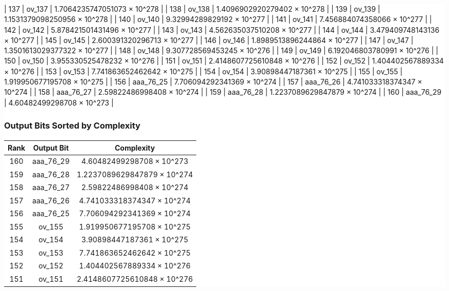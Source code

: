 | 137 | ov_137 | 1.7064235747051073 × 10^278 |
| 138 | ov_138 | 1.4096902920279402 × 10^278 |
| 139 | ov_139 | 1.1531379098250956 × 10^278 |
| 140 | ov_140 | 9.32994289829192 × 10^277 |
| 141 | ov_141 | 7.456884074358066 × 10^277 |
| 142 | ov_142 | 5.878421501431496 × 10^277 |
| 143 | ov_143 | 4.562635037510208 × 10^277 |
| 144 | ov_144 | 3.479409748143136 × 10^277 |
| 145 | ov_145 | 2.600391320296713 × 10^277 |
| 146 | ov_146 | 1.8989513896244864 × 10^277 |
| 147 | ov_147 | 1.3501613029377322 × 10^277 |
| 148 | ov_148 | 9.307728569453245 × 10^276 |
| 149 | ov_149 | 6.192046803780991 × 10^276 |
| 150 | ov_150 | 3.955330525478232 × 10^276 |
| 151 | ov_151 | 2.4148607725610848 × 10^276 |
| 152 | ov_152 | 1.404402567889334 × 10^276 |
| 153 | ov_153 | 7.741863652462642 × 10^275 |
| 154 | ov_154 | 3.90898447187361 × 10^275 |
| 155 | ov_155 | 1.919950677195708 × 10^275 |
| 156 | aaa_76_25 | 7.706094292341369 × 10^274 |
| 157 | aaa_76_26 | 4.741033318374347 × 10^274 |
| 158 | aaa_76_27 | 2.59822486998408 × 10^274 |
| 159 | aaa_76_28 | 1.2237089629847879 × 10^274 |
| 160 | aaa_76_29 | 4.60482499298708 × 10^273 |

### Output Bits Sorted by Complexity

| Rank | Output Bit | Complexity |
|:----:|:----------:|:----------:|
| 160 | aaa_76_29 | 4.60482499298708 × 10^273 |
| 159 | aaa_76_28 | 1.2237089629847879 × 10^274 |
| 158 | aaa_76_27 | 2.59822486998408 × 10^274 |
| 157 | aaa_76_26 | 4.741033318374347 × 10^274 |
| 156 | aaa_76_25 | 7.706094292341369 × 10^274 |
| 155 | ov_155 | 1.919950677195708 × 10^275 |
| 154 | ov_154 | 3.90898447187361 × 10^275 |
| 153 | ov_153 | 7.741863652462642 × 10^275 |
| 152 | ov_152 | 1.404402567889334 × 10^276 |
| 151 | ov_151 | 2.4148607725610848 × 10^276 |